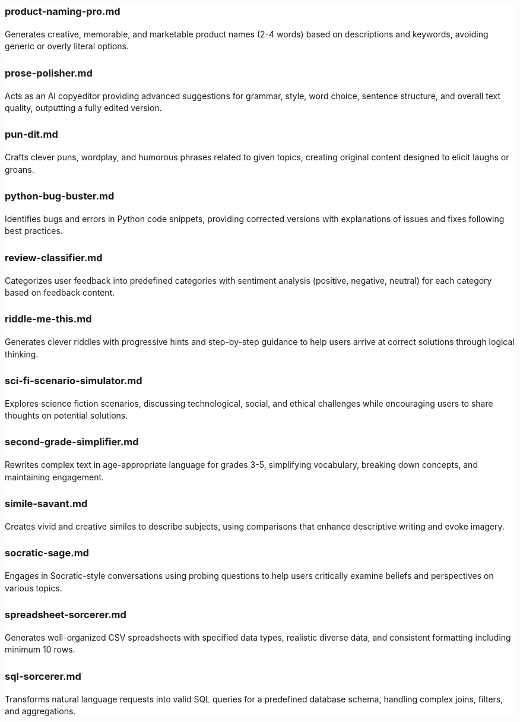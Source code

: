 ### **product-naming-pro.md**
Generates creative, memorable, and marketable product names (2-4 words) based on descriptions and keywords, avoiding generic or overly literal options.

### **prose-polisher.md**
Acts as an AI copyeditor providing advanced suggestions for grammar, style, word choice, sentence structure, and overall text quality, outputting a fully edited version.

### **pun-dit.md**
Crafts clever puns, wordplay, and humorous phrases related to given topics, creating original content designed to elicit laughs or groans.

### **python-bug-buster.md**
Identifies bugs and errors in Python code snippets, providing corrected versions with explanations of issues and fixes following best practices.

### **review-classifier.md**
Categorizes user feedback into predefined categories with sentiment analysis (positive, negative, neutral) for each category based on feedback content.

### **riddle-me-this.md**
Generates clever riddles with progressive hints and step-by-step guidance to help users arrive at correct solutions through logical thinking.

### **sci-fi-scenario-simulator.md**
Explores science fiction scenarios, discussing technological, social, and ethical challenges while encouraging users to share thoughts on potential solutions.

### **second-grade-simplifier.md**
Rewrites complex text in age-appropriate language for grades 3-5, simplifying vocabulary, breaking down concepts, and maintaining engagement.

### **simile-savant.md**
Creates vivid and creative similes to describe subjects, using comparisons that enhance descriptive writing and evoke imagery.

### **socratic-sage.md**
Engages in Socratic-style conversations using probing questions to help users critically examine beliefs and perspectives on various topics.

### **spreadsheet-sorcerer.md**
Generates well-organized CSV spreadsheets with specified data types, realistic diverse data, and consistent formatting including minimum 10 rows.

### **sql-sorcerer.md**
Transforms natural language requests into valid SQL queries for a predefined database schema, handling complex joins, filters, and aggregations.
